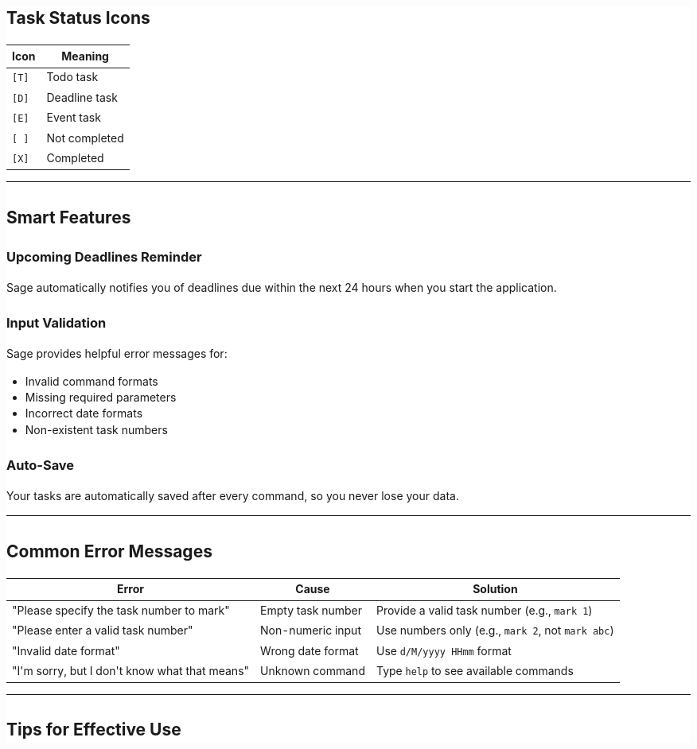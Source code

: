 
## Task Status Icons

| Icon | Meaning |
|------|---------|
| `[T]` | Todo task |
| `[D]` | Deadline task |
| `[E]` | Event task |
| `[ ]` | Not completed |
| `[X]` | Completed |

---

## Smart Features

### **Upcoming Deadlines Reminder**
Sage automatically notifies you of deadlines due within the next 24 hours when you start the application.

### **Input Validation**
Sage provides helpful error messages for:
- Invalid command formats
- Missing required parameters
- Incorrect date formats
- Non-existent task numbers

### **Auto-Save**
Your tasks are automatically saved after every command, so you never lose your data.

---

## Common Error Messages

| Error | Cause | Solution |
|-------|--------|----------|
| "Please specify the task number to mark" | Empty task number | Provide a valid task number (e.g., `mark 1`) |
| "Please enter a valid task number" | Non-numeric input | Use numbers only (e.g., `mark 2`, not `mark abc`) |
| "Invalid date format" | Wrong date format | Use `d/M/yyyy HHmm` format |
| "I'm sorry, but I don't know what that means" | Unknown command | Type `help` to see available commands |

---

## Tips for Effective Use

